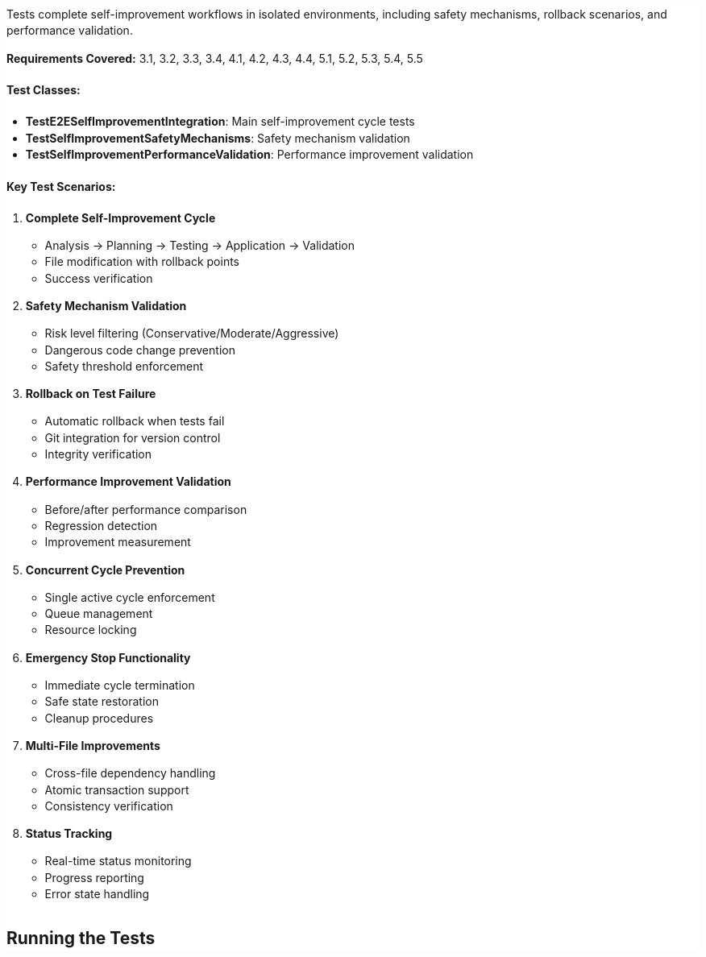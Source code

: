 Tests complete self-improvement workflows in isolated environments, including safety mechanisms, rollback scenarios, and performance validation.

**Requirements Covered:** 3.1, 3.2, 3.3, 3.4, 4.1, 4.2, 4.3, 4.4, 5.1, 5.2, 5.3, 5.4, 5.5

#### Test Classes:

- **TestE2ESelfImprovementIntegration**: Main self-improvement cycle tests
- **TestSelfImprovementSafetyMechanisms**: Safety mechanism validation
- **TestSelfImprovementPerformanceValidation**: Performance improvement validation

#### Key Test Scenarios:

1. **Complete Self-Improvement Cycle**
   - Analysis → Planning → Testing → Application → Validation
   - File modification with rollback points
   - Success verification

2. **Safety Mechanism Validation**
   - Risk level filtering (Conservative/Moderate/Aggressive)
   - Dangerous code change prevention
   - Safety threshold enforcement

3. **Rollback on Test Failure**
   - Automatic rollback when tests fail
   - Git integration for version control
   - Integrity verification

4. **Performance Improvement Validation**
   - Before/after performance comparison
   - Regression detection
   - Improvement measurement

5. **Concurrent Cycle Prevention**
   - Single active cycle enforcement
   - Queue management
   - Resource locking

6. **Emergency Stop Functionality**
   - Immediate cycle termination
   - Safe state restoration
   - Cleanup procedures

7. **Multi-File Improvements**
   - Cross-file dependency handling
   - Atomic transaction support
   - Consistency verification

8. **Status Tracking**
   - Real-time status monitoring
   - Progress reporting
   - Error state handling

## Running the Tests
